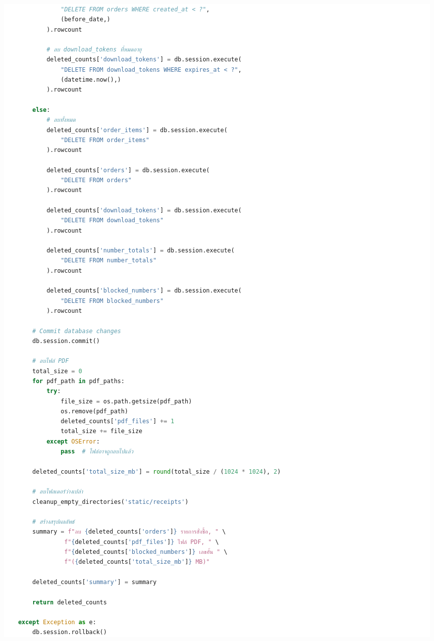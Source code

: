 ```python
                "DELETE FROM orders WHERE created_at < ?",
                (before_date,)
            ).rowcount
            
            # ลบ download_tokens ที่หมดอายุ
            deleted_counts['download_tokens'] = db.session.execute(
                "DELETE FROM download_tokens WHERE expires_at < ?",
                (datetime.now(),)
            ).rowcount
            
        else:
            # ลบทั้งหมด
            deleted_counts['order_items'] = db.session.execute(
                "DELETE FROM order_items"
            ).rowcount
            
            deleted_counts['orders'] = db.session.execute(
                "DELETE FROM orders"
            ).rowcount
            
            deleted_counts['download_tokens'] = db.session.execute(
                "DELETE FROM download_tokens"
            ).rowcount
            
            deleted_counts['number_totals'] = db.session.execute(
                "DELETE FROM number_totals"
            ).rowcount
            
            deleted_counts['blocked_numbers'] = db.session.execute(
                "DELETE FROM blocked_numbers"
            ).rowcount
        
        # Commit database changes
        db.session.commit()
        
        # ลบไฟล์ PDF
        total_size = 0
        for pdf_path in pdf_paths:
            try:
                file_size = os.path.getsize(pdf_path)
                os.remove(pdf_path)
                deleted_counts['pdf_files'] += 1
                total_size += file_size
            except OSError:
                pass  # ไฟล์อาจถูกลบไปแล้ว
        
        deleted_counts['total_size_mb'] = round(total_size / (1024 * 1024), 2)
        
        # ลบโฟลเดอร์ว่างเปล่า
        cleanup_empty_directories('static/receipts')
        
        # สร้างสรุปผลลัพธ์
        summary = f"ลบ {deleted_counts['orders']} รายการสั่งซื้อ, " \
                 f"{deleted_counts['pdf_files']} ไฟล์ PDF, " \
                 f"{deleted_counts['blocked_numbers']} เลขอั้น " \
                 f"({deleted_counts['total_size_mb']} MB)"
        
        deleted_counts['summary'] = summary
        
        return deleted_counts
        
    except Exception as e:
        db.session.rollback()
```